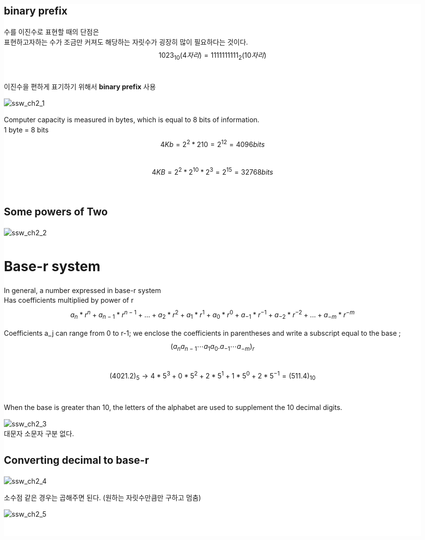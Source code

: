 ## binary prefix
수를 이진수로 표현할 때의 단점은 <br/>
표현하고자하는 수가 조금만 커져도 해당하는 자릿수가 굉장히 많이 필요하다는 것이다. <br/>
$$ 1023_{10} (4자리) = 1111111111_{2} (10자리) $$ 
<br/>

이진수을 편하게 표기하기 위해서 __binary prefix__ 사용 <br/>

![ssw_ch2_1](https://user-images.githubusercontent.com/63347989/136072298-17be10ef-39b6-42f8-9c46-80e0e03501d6.PNG)<br/>

Computer capacity is measured in bytes, which is equal to 8 bits of information. <br/>
1 byte = 8 bits <br/>
$$ 4Kb = 2^2*210 = 2^{12} = 4096 bits $$
<br/>
$$ 4KB = 2^2*2^10*2^3 = 2^{15} = 32768 bits $$
<br/>


## Some powers of Two

![ssw_ch2_2](https://user-images.githubusercontent.com/63347989/136074306-16e703fa-8edb-4ca2-ae55-a0fa9957fc23.PNG)

# Base-r system
In general, a number expressed in base-r system <br/>
Has coefficients multiplied by power of r <br/>
$$ a_n*r^n + a_{n-1}*r^{n-1} + ... + a_2*r^2 + a_1*r^1 + a_0*r^0 + a_{-1}*r^{-1} + a_{-2}*r^{-2} + ... + a_{-m}*r^{-m} $$

Coefficients a_j can range from 0 to r-1; we enclose the coefficients in parentheses and write a subscript equal to the base ; <br/>
$$(a_na_{n-1} ⋯ a_1a_0.a_{-1}⋯ a_{-m})_r$$
<br/>
$$(4021.2)_5 → 4*5^3+0*5^2+2*5^1 +1*5^0 + 2*5^{-1} = (511.4)_{10} $$
<br/>

When the base is greater than 10, the letters of the alphabet are used to supplement the 10 
decimal digits. <br/>

![ssw_ch2_3](https://user-images.githubusercontent.com/63347989/136076067-8e77b8c8-5644-497c-9a91-5fae40516875.PNG)<br/>
대문자 소문자 구분 없다. <br/>

## Converting decimal to base-r
![ssw_ch2_4](https://user-images.githubusercontent.com/63347989/136076661-c1d22028-9551-4527-8b07-65b1e20a2d62.PNG)

소수점 같은 경우는 곱해주면 된다. (원하는 자릿수만큼만 구하고 멈춤) <br/>

![ssw_ch2_5](https://user-images.githubusercontent.com/63347989/136076966-f6fa11a8-9c6b-45f3-8483-d189a2243b32.PNG)

<br/>
